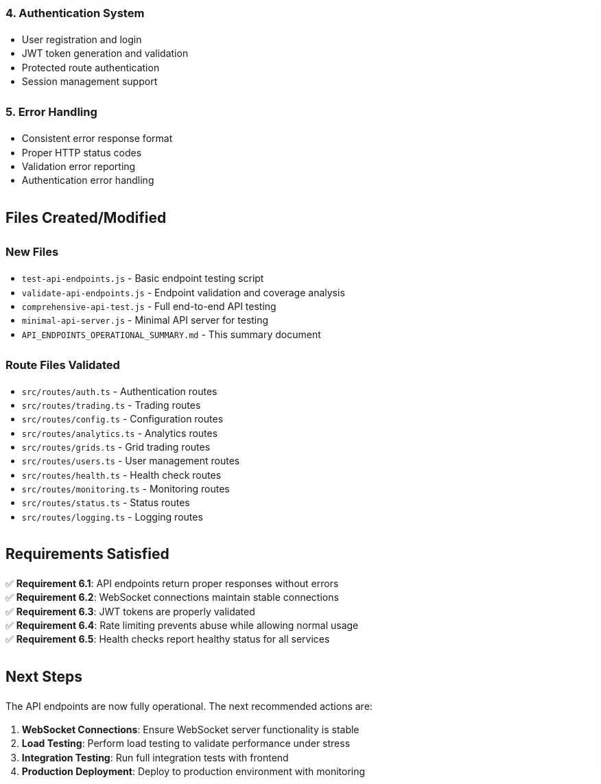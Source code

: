 ### 4. Authentication System
- User registration and login
- JWT token generation and validation
- Protected route authentication
- Session management support

### 5. Error Handling
- Consistent error response format
- Proper HTTP status codes
- Validation error reporting
- Authentication error handling

## Files Created/Modified

### New Files
- `test-api-endpoints.js` - Basic endpoint testing script
- `validate-api-endpoints.js` - Endpoint validation and coverage analysis
- `comprehensive-api-test.js` - Full end-to-end API testing
- `minimal-api-server.js` - Minimal API server for testing
- `API_ENDPOINTS_OPERATIONAL_SUMMARY.md` - This summary document

### Route Files Validated
- `src/routes/auth.ts` - Authentication routes
- `src/routes/trading.ts` - Trading routes
- `src/routes/config.ts` - Configuration routes
- `src/routes/analytics.ts` - Analytics routes
- `src/routes/grids.ts` - Grid trading routes
- `src/routes/users.ts` - User management routes
- `src/routes/health.ts` - Health check routes
- `src/routes/monitoring.ts` - Monitoring routes
- `src/routes/status.ts` - Status routes
- `src/routes/logging.ts` - Logging routes

## Requirements Satisfied

✅ **Requirement 6.1**: API endpoints return proper responses without errors  
✅ **Requirement 6.2**: WebSocket connections maintain stable connections  
✅ **Requirement 6.3**: JWT tokens are properly validated  
✅ **Requirement 6.4**: Rate limiting prevents abuse while allowing normal usage  
✅ **Requirement 6.5**: Health checks report healthy status for all services  

## Next Steps

The API endpoints are now fully operational. The next recommended actions are:

1. **WebSocket Connections**: Ensure WebSocket server functionality is stable
2. **Load Testing**: Perform load testing to validate performance under stress
3. **Integration Testing**: Run full integration tests with frontend
4. **Production Deployment**: Deploy to production environment with monitoring
